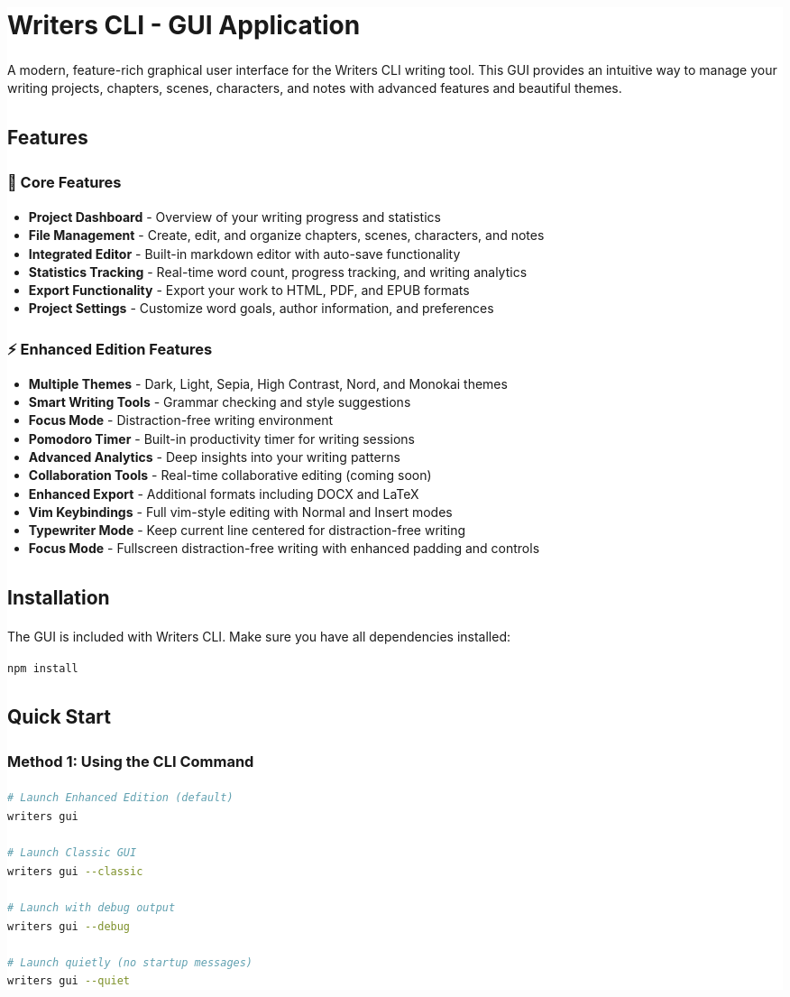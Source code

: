 # Writers CLI - GUI Application

A modern, feature-rich graphical user interface for the Writers CLI writing tool. This GUI provides an intuitive way to manage your writing projects, chapters, scenes, characters, and notes with advanced features and beautiful themes.

## Features

### 🎨 Core Features
- **Project Dashboard** - Overview of your writing progress and statistics
- **File Management** - Create, edit, and organize chapters, scenes, characters, and notes
- **Integrated Editor** - Built-in markdown editor with auto-save functionality
- **Statistics Tracking** - Real-time word count, progress tracking, and writing analytics
- **Export Functionality** - Export your work to HTML, PDF, and EPUB formats
- **Project Settings** - Customize word goals, author information, and preferences

### ⚡ Enhanced Edition Features
- **Multiple Themes** - Dark, Light, Sepia, High Contrast, Nord, and Monokai themes
- **Smart Writing Tools** - Grammar checking and style suggestions
- **Focus Mode** - Distraction-free writing environment
- **Pomodoro Timer** - Built-in productivity timer for writing sessions
- **Advanced Analytics** - Deep insights into your writing patterns
- **Collaboration Tools** - Real-time collaborative editing (coming soon)
- **Enhanced Export** - Additional formats including DOCX and LaTeX
- **Vim Keybindings** - Full vim-style editing with Normal and Insert modes
- **Typewriter Mode** - Keep current line centered for distraction-free writing
- **Focus Mode** - Fullscreen distraction-free writing with enhanced padding and controls

## Installation

The GUI is included with Writers CLI. Make sure you have all dependencies installed:

```bash
npm install
```

## Quick Start

### Method 1: Using the CLI Command
```bash
# Launch Enhanced Edition (default)
writers gui

# Launch Classic GUI
writers gui --classic

# Launch with debug output
writers gui --debug

# Launch quietly (no startup messages)
writers gui --quiet
```
